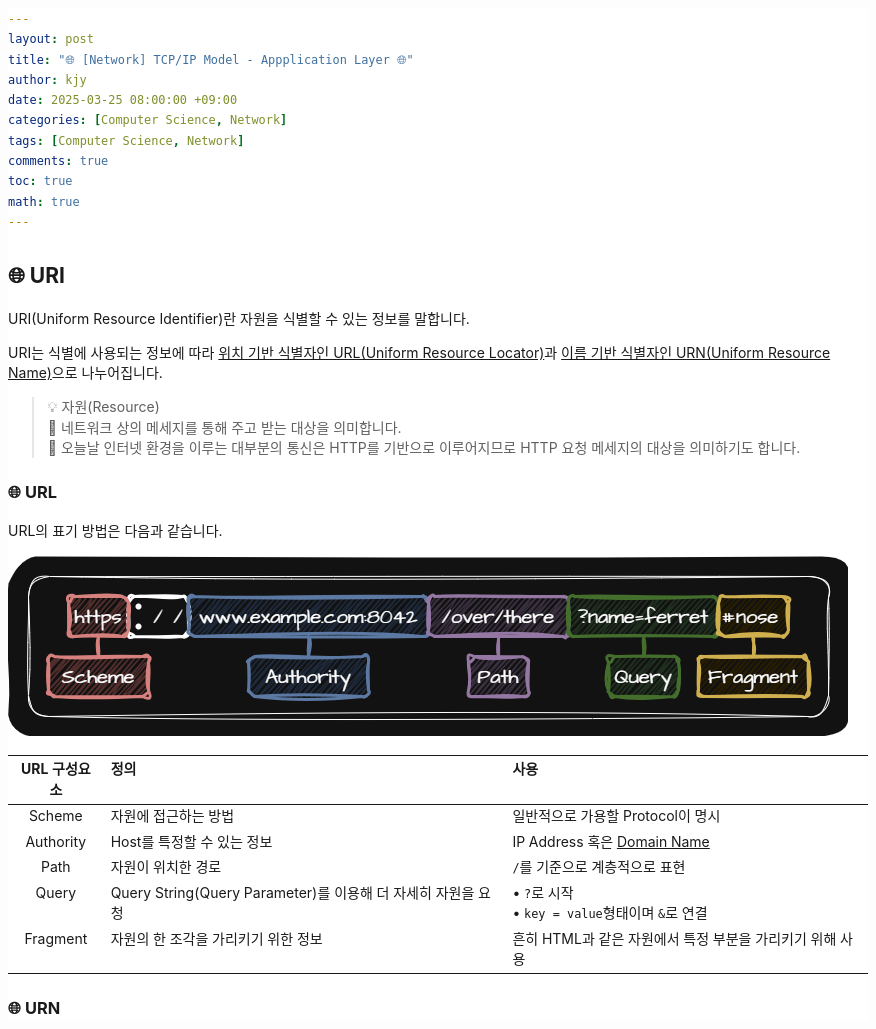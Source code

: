 ```yaml
---
layout: post
title: "🌐 [Network] TCP/IP Model - Appplication Layer 🌐"
author: kjy
date: 2025-03-25 08:00:00 +09:00
categories: [Computer Science, Network]
tags: [Computer Science, Network]
comments: true
toc: true
math: true
---
```


## 🌐 URI

URI(Uniform Resource Identifier)란 자원을 식별할 수 있는 정보를 말합니다.

URI는 식별에 사용되는 정보에 따라 [위치 기반 식별자인 URL(Uniform Resource Locator)](#-url)과 [이름 기반 식별자인 URN(Uniform Resource Name)](#-urn)으로 나누어집니다.

> 💡 자원(Resource)  
> 📢 네트워크 상의 메세지를 통해 주고 받는 대상을 의미합니다.  
> 📢 오늘날 인터넷 환경을 이루는 대부분의 통신은 HTTP를 기반으로 이루어지므로 HTTP 요청 메세지의 대상을 의미하기도 합니다.

### 🌐 URL

URL의 표기 방법은 다음과 같습니다.

![](../../assets/img/network/application_layer_1.png)

| URL 구성요소 | 정의                                                         | 사용                                                     |
| :----------: | :----------------------------------------------------------- | :------------------------------------------------------- |
|    Scheme    | 자원에 접근하는 방법                                         | 일반적으로 가용할 Protocol이 명시                        |
|  Authority   | Host를 특정할 수 있는 정보                                   | IP Address 혹은 [Domain Name](#-domain-name)             |
|     Path     | 자원이 위치한 경로                                           | `/`를 기준으로 계층적으로 표현                           |
|    Query     | Query String(Query Parameter)를 이용해 더 자세히 자원을 요청 | • `?`로 시작 <br/> • `key = value`형태이며 `&`로 연결    |
|   Fragment   | 자원의 한 조각을 가리키기 위한 정보                          | 흔히 HTML과 같은 자원에서 특정 부분을 가리키기 위해 사용 |

### 🌐 URN
